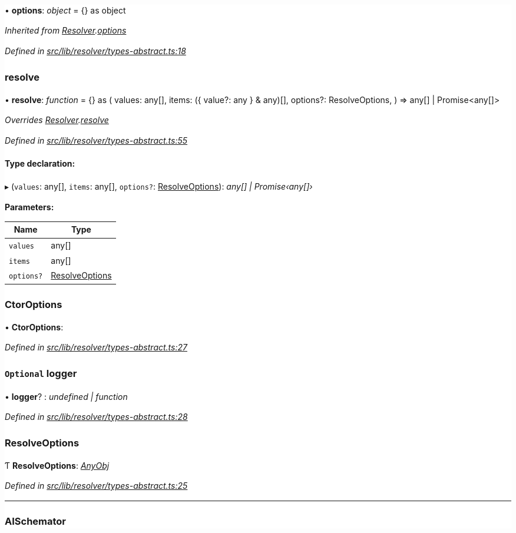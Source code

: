 • **options**: *object* = {} as object

*Inherited from [Resolver](README.md#abstract-resolver).[options](README.md#options)*

*Defined in [src/lib/resolver/types-abstract.ts:18](https://github.com/JuroOravec/i18n-util/blob/c9cd5a0/src/lib/resolver/types-abstract.ts#L18)*

###  resolve

• **resolve**: *function* = {} as (
      values: any[],
      items: ({ value?: any } & any)[],
      options?: ResolveOptions,
    ) => any[] | Promise<any[]>

*Overrides [Resolver](README.md#abstract-resolver).[resolve](README.md#resolve)*

*Defined in [src/lib/resolver/types-abstract.ts:55](https://github.com/JuroOravec/i18n-util/blob/c9cd5a0/src/lib/resolver/types-abstract.ts#L55)*

#### Type declaration:

▸ (`values`: any[], `items`: any[], `options?`: [ResolveOptions](README.md#resolveoptions)): *any[] | Promise‹any[]›*

**Parameters:**

Name | Type |
------ | ------ |
`values` | any[] |
`items` | any[] |
`options?` | [ResolveOptions](README.md#resolveoptions) |

###  CtorOptions

• **CtorOptions**:

*Defined in [src/lib/resolver/types-abstract.ts:27](https://github.com/JuroOravec/i18n-util/blob/c9cd5a0/src/lib/resolver/types-abstract.ts#L27)*

### `Optional` logger

• **logger**? : *undefined | function*

*Defined in [src/lib/resolver/types-abstract.ts:28](https://github.com/JuroOravec/i18n-util/blob/c9cd5a0/src/lib/resolver/types-abstract.ts#L28)*

###  ResolveOptions

Ƭ **ResolveOptions**: *[AnyObj](README.md#anyobj)*

*Defined in [src/lib/resolver/types-abstract.ts:25](https://github.com/JuroOravec/i18n-util/blob/c9cd5a0/src/lib/resolver/types-abstract.ts#L25)*

___

###  AISchemator

